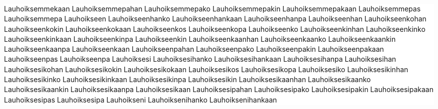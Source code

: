 Lauhoiksemmekaan
Lauhoiksemmepahan
Lauhoiksemmepako
Lauhoiksemmepakin
Lauhoiksemmepakaan
Lauhoiksemmepas
Lauhoiksemmepa
Lauhoikseen
Lauhoikseenhanko
Lauhoikseenhankaan
Lauhoikseenhanpa
Lauhoikseenhan
Lauhoikseenkohan
Lauhoikseenkokin
Lauhoikseenkokaan
Lauhoikseenkos
Lauhoikseenkopa
Lauhoikseenko
Lauhoikseenkinhan
Lauhoikseenkinko
Lauhoikseenkinkaan
Lauhoikseenkinpa
Lauhoikseenkin
Lauhoikseenkaanhan
Lauhoikseenkaanko
Lauhoikseenkaankin
Lauhoikseenkaanpa
Lauhoikseenkaan
Lauhoikseenpahan
Lauhoikseenpako
Lauhoikseenpakin
Lauhoikseenpakaan
Lauhoikseenpas
Lauhoikseenpa
Lauhoiksesi
Lauhoiksesihanko
Lauhoiksesihankaan
Lauhoiksesihanpa
Lauhoiksesihan
Lauhoiksesikohan
Lauhoiksesikokin
Lauhoiksesikokaan
Lauhoiksesikos
Lauhoiksesikopa
Lauhoiksesiko
Lauhoiksesikinhan
Lauhoiksesikinko
Lauhoiksesikinkaan
Lauhoiksesikinpa
Lauhoiksesikin
Lauhoiksesikaanhan
Lauhoiksesikaanko
Lauhoiksesikaankin
Lauhoiksesikaanpa
Lauhoiksesikaan
Lauhoiksesipahan
Lauhoiksesipako
Lauhoiksesipakin
Lauhoiksesipakaan
Lauhoiksesipas
Lauhoiksesipa
Lauhoikseni
Lauhoiksenihanko
Lauhoiksenihankaan